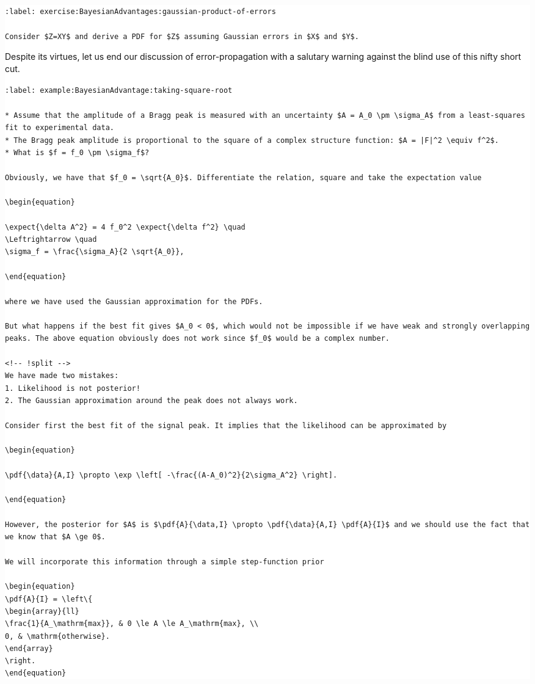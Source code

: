 ```{exercise} Gaussian product of errors
:label: exercise:BayesianAdvantages:gaussian-product-of-errors

Consider $Z=XY$ and derive a PDF for $Z$ assuming Gaussian errors in $X$ and $Y$. 
```


Despite its virtues, let us end our discussion of error-propagation with a salutary warning against the blind use of this nifty short cut.


````{prf:example} Taking the square root of a number
:label: example:BayesianAdvantage:taking-square-root

* Assume that the amplitude of a Bragg peak is measured with an uncertainty $A = A_0 \pm \sigma_A$ from a least-squares fit to experimental data.
* The Bragg peak amplitude is proportional to the square of a complex structure function: $A = |F|^2 \equiv f^2$.
* What is $f = f_0 \pm \sigma_f$?

Obviously, we have that $f_0 = \sqrt{A_0}$. Differentiate the relation, square and take the expectation value

\begin{equation}

\expect{\delta A^2} = 4 f_0^2 \expect{\delta f^2} \quad 
\Leftrightarrow \quad 
\sigma_f = \frac{\sigma_A}{2 \sqrt{A_0}},

\end{equation}

where we have used the Gaussian approximation for the PDFs.

But what happens if the best fit gives $A_0 < 0$, which would not be impossible if we have weak and strongly overlapping peaks. The above equation obviously does not work since $f_0$ would be a complex number.

<!-- !split -->
We have made two mistakes:
1. Likelihood is not posterior!
2. The Gaussian approximation around the peak does not always work.

Consider first the best fit of the signal peak. It implies that the likelihood can be approximated by

\begin{equation}

\pdf{\data}{A,I} \propto \exp \left[ -\frac{(A-A_0)^2}{2\sigma_A^2} \right].

\end{equation}

However, the posterior for $A$ is $\pdf{A}{\data,I} \propto \pdf{\data}{A,I} \pdf{A}{I}$ and we should use the fact that we know that $A \ge 0$.

We will incorporate this information through a simple step-function prior

\begin{equation}
\pdf{A}{I} = \left\{
\begin{array}{ll}
\frac{1}{A_\mathrm{max}}, & 0 \le A \le A_\mathrm{max}, \\
0, & \mathrm{otherwise}.
\end{array}
\right.
\end{equation}

````